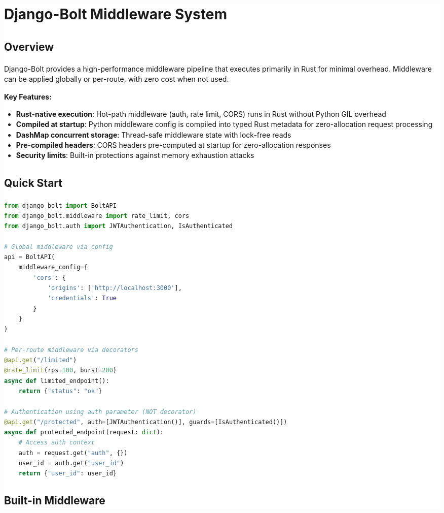 # Django-Bolt Middleware System

## Overview

Django-Bolt provides a high-performance middleware pipeline that executes primarily in Rust for minimal overhead. Middleware can be applied globally or per-route, with zero cost when not used.

**Key Features:**
- **Rust-native execution**: Hot-path middleware (auth, rate limit, CORS) runs in Rust without Python GIL overhead
- **Compiled at startup**: Python middleware config is compiled into typed Rust metadata for zero-allocation request processing
- **DashMap concurrent storage**: Thread-safe middleware state with lock-free reads
- **Pre-compiled headers**: CORS headers pre-computed at startup for zero-allocation responses
- **Security limits**: Built-in protections against memory exhaustion attacks

## Quick Start

```python
from django_bolt import BoltAPI
from django_bolt.middleware import rate_limit, cors
from django_bolt.auth import JWTAuthentication, IsAuthenticated

# Global middleware via config
api = BoltAPI(
    middleware_config={
        'cors': {
            'origins': ['http://localhost:3000'],
            'credentials': True
        }
    }
)

# Per-route middleware via decorators
@api.get("/limited")
@rate_limit(rps=100, burst=200)
async def limited_endpoint():
    return {"status": "ok"}

# Authentication using auth parameter (NOT decorator)
@api.get("/protected", auth=[JWTAuthentication()], guards=[IsAuthenticated()])
async def protected_endpoint(request: dict):
    # Access auth context
    auth = request.get("auth", {})
    user_id = auth.get("user_id")
    return {"user_id": user_id}
```

## Built-in Middleware
